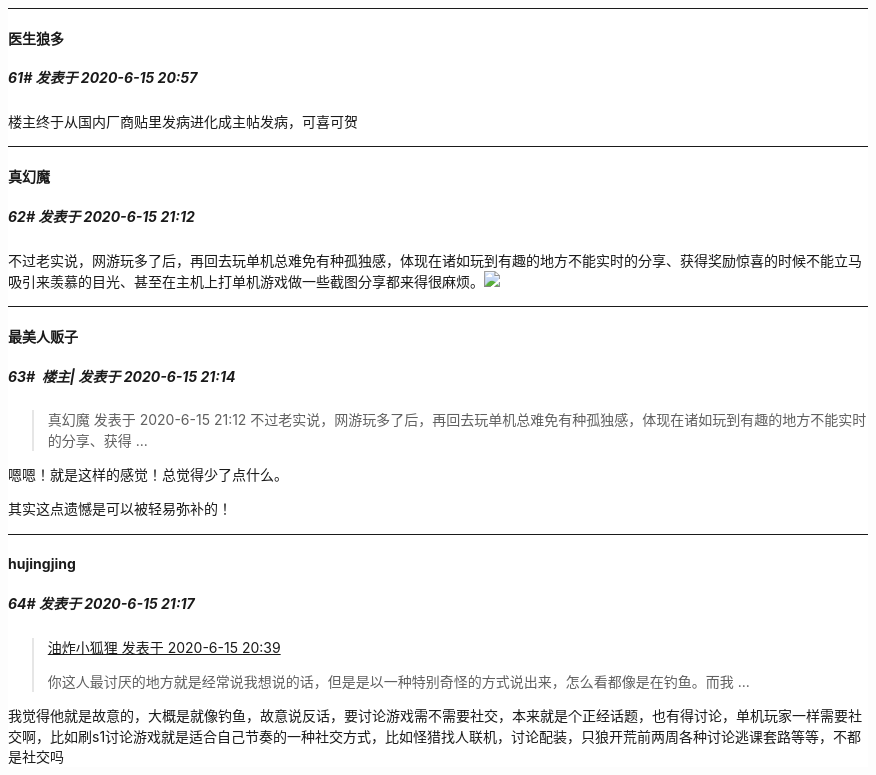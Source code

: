 





*****

####  医生狼多  
##### 61#       发表于 2020-6-15 20:57




楼主终于从国内厂商贴里发病进化成主帖发病，可喜可贺







*****

####  真幻魔  
##### 62#       发表于 2020-6-15 21:12




不过老实说，网游玩多了后，再回去玩单机总难免有种孤独感，体现在诸如玩到有趣的地方不能实时的分享、获得奖励惊喜的时候不能立马吸引来羡慕的目光、甚至在主机上打单机游戏做一些截图分享都来得很麻烦。<img src="https://static.saraba1st.com/image/smiley/face2017/125.png" referrerpolicy="no-referrer">







*****

####  最美人贩子  
##### 63#         楼主| 发表于 2020-6-15 21:14



<blockquote>真幻魔 发表于 2020-6-15 21:12
不过老实说，网游玩多了后，再回去玩单机总难免有种孤独感，体现在诸如玩到有趣的地方不能实时的分享、获得 ...</blockquote>
嗯嗯！就是这样的感觉！总觉得少了点什么。

其实这点遗憾是可以被轻易弥补的！







*****

####  hujingjing  
##### 64#       发表于 2020-6-15 21:17



<blockquote><a href="httphttps://bbs.saraba1st.com/2b/forum.php?mod=redirect&amp;goto=findpost&amp;pid=47817453&amp;ptid=1941832" target="_blank">油炸小狐狸 发表于 2020-6-15 20:39</a>

你这人最讨厌的地方就是经常说我想说的话，但是是以一种特别奇怪的方式说出来，怎么看都像是在钓鱼。而我 ...</blockquote>
我觉得他就是故意的，大概是就像钓鱼，故意说反话，要讨论游戏需不需要社交，本来就是个正经话题，也有得讨论，单机玩家一样需要社交啊，比如刷s1讨论游戏就是适合自己节奏的一种社交方式，比如怪猎找人联机，讨论配装，只狼开荒前两周各种讨论逃课套路等等，不都是社交吗
